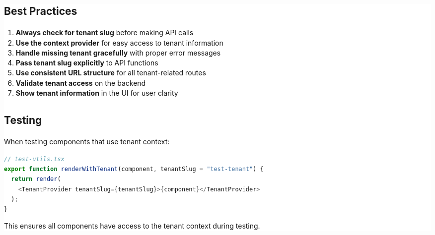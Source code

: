 ## Best Practices

1. **Always check for tenant slug** before making API calls
2. **Use the context provider** for easy access to tenant information
3. **Handle missing tenant gracefully** with proper error messages
4. **Pass tenant slug explicitly** to API functions
5. **Use consistent URL structure** for all tenant-related routes
6. **Validate tenant access** on the backend
7. **Show tenant information** in the UI for user clarity

## Testing

When testing components that use tenant context:

```typescript
// test-utils.tsx
export function renderWithTenant(component, tenantSlug = "test-tenant") {
  return render(
    <TenantProvider tenantSlug={tenantSlug}>{component}</TenantProvider>
  );
}
```

This ensures all components have access to the tenant context during testing.
